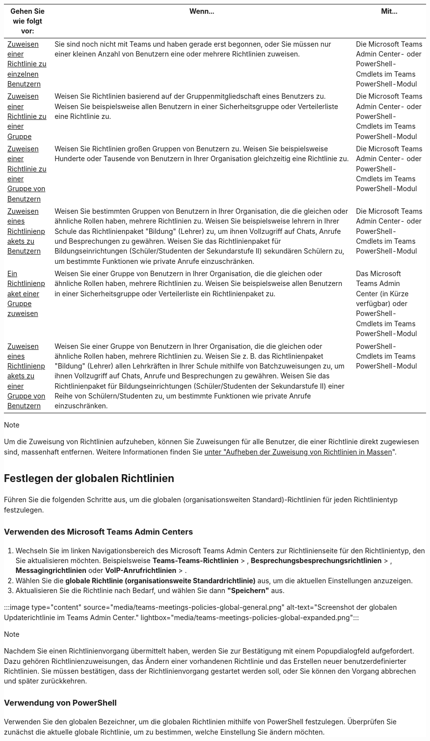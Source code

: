 |Gehen Sie wie folgt vor:  |Wenn...  | Mit...
|---------|---------|----|
|[Zuweisen einer Richtlinie zu einzelnen Benutzern](assign-policies-users-and-groups.md#assign-a-policy-to-individual-users)   | Sie sind noch nicht mit Teams und haben gerade erst begonnen, oder Sie müssen nur einer kleinen Anzahl von Benutzern eine oder mehrere Richtlinien zuweisen. |Die Microsoft Teams Admin Center- oder PowerShell-Cmdlets im Teams PowerShell-Modul
|[Zuweisen einer Richtlinie zu einer Gruppe](assign-policies-users-and-groups.md#assign-a-policy-to-a-group) |Weisen Sie Richtlinien basierend auf der Gruppenmitgliedschaft eines Benutzers zu. Weisen Sie beispielsweise allen Benutzern in einer Sicherheitsgruppe oder Verteilerliste eine Richtlinie zu.| Die Microsoft Teams Admin Center- oder PowerShell-Cmdlets im Teams PowerShell-Modul|
|[Zuweisen einer Richtlinie zu einer Gruppe von Benutzern](assign-policies-users-and-groups.md#assign-a-policy-to-a-batch-of-users)   | Weisen Sie Richtlinien großen Gruppen von Benutzern zu. Weisen Sie beispielsweise Hunderte oder Tausende von Benutzern in Ihrer Organisation gleichzeitig eine Richtlinie zu. |Die Microsoft Teams Admin Center- oder PowerShell-Cmdlets im Teams PowerShell-Modul|
|[Zuweisen eines Richtlinienpakets zu Benutzern](assign-policy-packages.md#assign-a-policy-package-to-users)  |Weisen Sie bestimmten Gruppen von Benutzern in Ihrer Organisation, die die gleichen oder ähnliche Rollen haben, mehrere Richtlinien zu. Weisen Sie beispielsweise lehrern in Ihrer Schule das Richtlinienpaket "Bildung" (Lehrer) zu, um ihnen Vollzugriff auf Chats, Anrufe und Besprechungen zu gewähren. Weisen Sie das Richtlinienpaket für Bildungseinrichtungen (Schüler/Studenten der Sekundarstufe II) sekundären Schülern zu, um bestimmte Funktionen wie private Anrufe einzuschränken.  |Die Microsoft Teams Admin Center- oder PowerShell-Cmdlets im Teams PowerShell-Modul|
|[Ein Richtlinienpaket einer Gruppe zuweisen](assign-policy-packages.md#assign-a-policy-package-to-a-group)  |Weisen Sie einer Gruppe von Benutzern in Ihrer Organisation, die die gleichen oder ähnliche Rollen haben, mehrere Richtlinien zu. Weisen Sie beispielsweise allen Benutzern in einer Sicherheitsgruppe oder Verteilerliste ein Richtlinienpaket zu. |Das Microsoft Teams Admin Center (in Kürze verfügbar) oder PowerShell-Cmdlets im Teams PowerShell-Modul|
|[Zuweisen eines Richtlinienpakets zu einer Gruppe von Benutzern](assign-policy-packages.md#assign-a-policy-package-to-a-batch-of-users)|Weisen Sie einer Gruppe von Benutzern in Ihrer Organisation, die die gleichen oder ähnliche Rollen haben, mehrere Richtlinien zu. Weisen Sie z. B. das Richtlinienpaket "Bildung" (Lehrer) allen Lehrkräften in Ihrer Schule mithilfe von Batchzuweisungen zu, um ihnen Vollzugriff auf Chats, Anrufe und Besprechungen zu gewähren. Weisen Sie das Richtlinienpaket für Bildungseinrichtungen (Schüler/Studenten der Sekundarstufe II) einer Reihe von Schülern/Studenten zu, um bestimmte Funktionen wie private Anrufe einzuschränken.|PowerShell-Cmdlets im Teams PowerShell-Modul|

> [!NOTE]
> Um die Zuweisung von Richtlinien aufzuheben, können Sie Zuweisungen für alle Benutzer, die einer Richtlinie direkt zugewiesen sind, massenhaft entfernen. Weitere Informationen finden Sie [unter "Aufheben der Zuweisung von Richtlinien in Massen](assign-policies-users-and-groups.md#unassign-policies-in-bulk)".

## <a name="set-the-global-policies"></a>Festlegen der globalen Richtlinien

Führen Sie die folgenden Schritte aus, um die globalen (organisationsweiten Standard)-Richtlinien für jeden Richtlinientyp festzulegen.

### <a name="using-the-microsoft-teams-admin-center"></a>Verwenden des Microsoft Teams Admin Centers

1. Wechseln Sie im linken Navigationsbereich des Microsoft Teams Admin Centers zur Richtlinienseite für den Richtlinientyp, den Sie aktualisieren möchten. Beispielsweise **Teams-Teams-Richtlinien** > , **Besprechungsbesprechungsrichtlinien** > , **Messagingrichtlinien** oder **VoIP-Anrufrichtlinien** > .
2. Wählen Sie die **globale Richtlinie (organisationsweite Standardrichtlinie)** aus, um die aktuellen Einstellungen anzuzeigen.
3. Aktualisieren Sie die Richtlinie nach Bedarf, und wählen Sie dann **"Speichern"** aus.

:::image type="content" source="media/teams-meetings-policies-global-general.png" alt-text="Screenshot der globalen Updaterichtlinie im Teams Admin Center." lightbox="media/teams-meetings-policies-global-expanded.png":::

> [!NOTE]
> Nachdem Sie einen Richtlinienvorgang übermittelt haben, werden Sie zur Bestätigung mit einem Popupdialogfeld aufgefordert. Dazu gehören Richtlinienzuweisungen, das Ändern einer vorhandenen Richtlinie und das Erstellen neuer benutzerdefinierter Richtlinien. Sie müssen bestätigen, dass der Richtlinienvorgang gestartet werden soll, oder Sie können den Vorgang abbrechen und später zurückkehren.

### <a name="using-powershell"></a>Verwendung von PowerShell

Verwenden Sie den globalen Bezeichner, um die globalen Richtlinien mithilfe von PowerShell festzulegen.  Überprüfen Sie zunächst die aktuelle globale Richtlinie, um zu bestimmen, welche Einstellung Sie ändern möchten.
